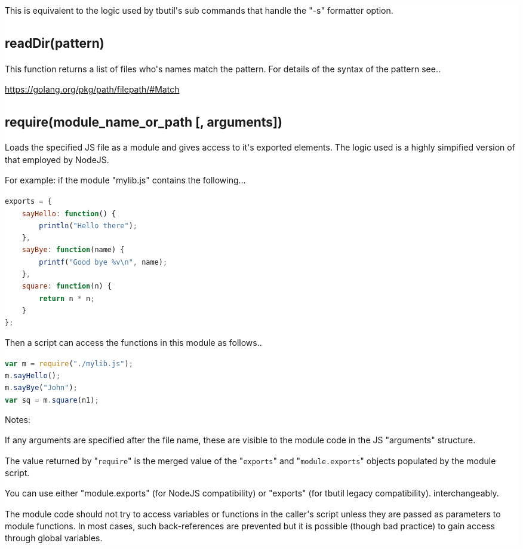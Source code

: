 This is equivalent to the logic used by tbutil's sub commands that handle the "-s" formatter option.


## readDir(pattern)

This function returns a list of files who's names match the pattern. For details of the syntax of the pattern see..

https://golang.org/pkg/path/filepath/#Match


## require(module_name_or_path [, arguments])

Loads the specified JS file as a module and gives access to it's exported elements. The logic used is a highly simpified version of that employed by NodeJS.

For example: if the module "mylib.js" contains the following...

```javascript
exports = {
	sayHello: function() {
		println("Hello there");
	},
	sayBye: function(name) {
		printf("Good bye %v\n", name);
	},
	square: function(n) {
		return n * n;
	}
};
```

Then a script can access the functions in this module as follows..

```javascript
var m = require("./mylib.js");
m.sayHello();
m.sayBye("John");
var sq = m.square(n1);
```

Notes:

If any arguments are specified after the file name, these are visible to the module code in the JS "arguments" structure.

The value returned by "`require`" is the merged value of the "`exports`" and "`module.exports`" objects populated by the module script.

You can use either "module.exports" (for NodeJS compatibility) or "exports" (for tbutil legacy compatibility). interchangeably.

The module code should not try to access variables or functions in the caller's script unless they are passed as parameters to module functions. In most cases, such back-references are prevented but it is possible (though bad practice) to gain access through global variables.
